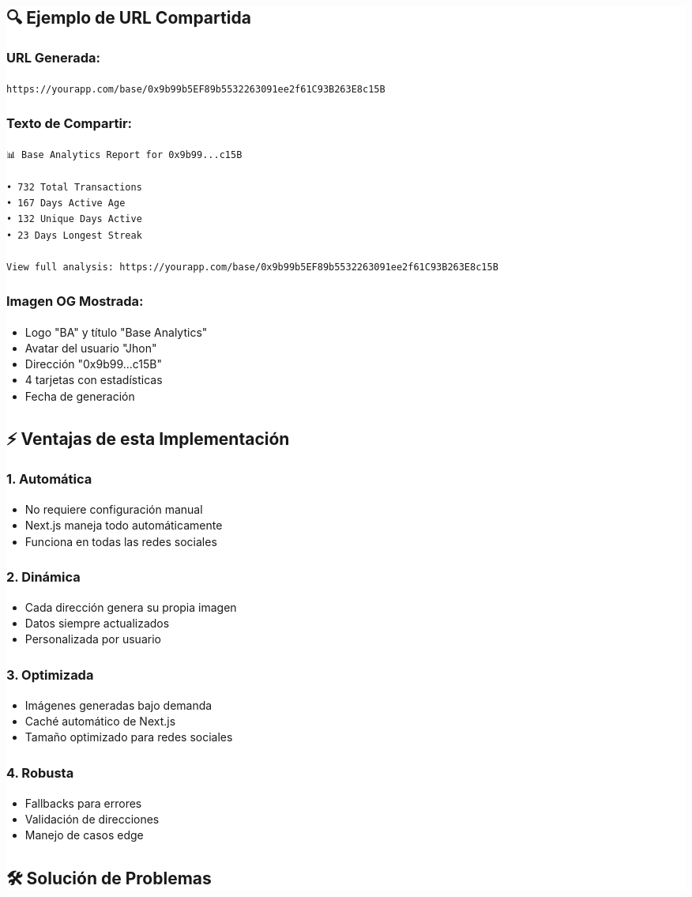 ## 🔍 Ejemplo de URL Compartida

### **URL Generada:**
```
https://yourapp.com/base/0x9b99b5EF89b5532263091ee2f61C93B263E8c15B
```

### **Texto de Compartir:**
```
📊 Base Analytics Report for 0x9b99...c15B

• 732 Total Transactions
• 167 Days Active Age
• 132 Unique Days Active
• 23 Days Longest Streak

View full analysis: https://yourapp.com/base/0x9b99b5EF89b5532263091ee2f61C93B263E8c15B
```

### **Imagen OG Mostrada:**
- Logo "BA" y título "Base Analytics"
- Avatar del usuario "Jhon"
- Dirección "0x9b99...c15B"
- 4 tarjetas con estadísticas
- Fecha de generación

## ⚡ Ventajas de esta Implementación

### **1. Automática**
- No requiere configuración manual
- Next.js maneja todo automáticamente
- Funciona en todas las redes sociales

### **2. Dinámica**
- Cada dirección genera su propia imagen
- Datos siempre actualizados
- Personalizada por usuario

### **3. Optimizada**
- Imágenes generadas bajo demanda
- Caché automático de Next.js
- Tamaño optimizado para redes sociales

### **4. Robusta**
- Fallbacks para errores
- Validación de direcciones
- Manejo de casos edge

## 🛠️ Solución de Problemas
